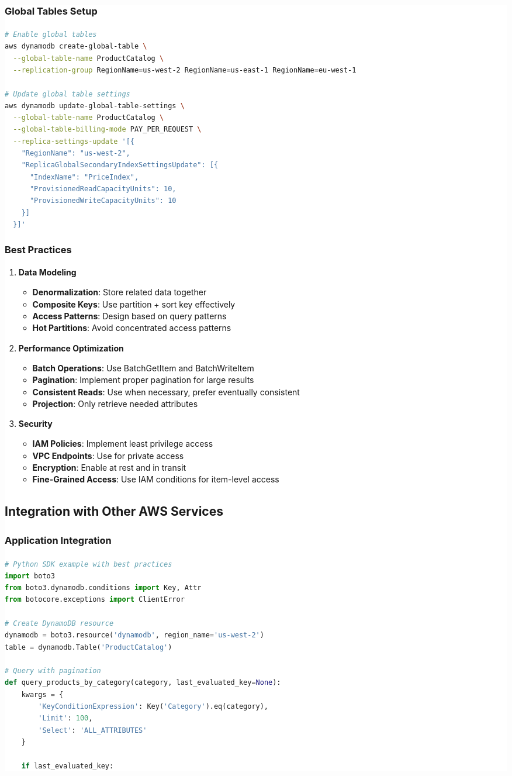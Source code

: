 ### Global Tables Setup

```bash
# Enable global tables
aws dynamodb create-global-table \
  --global-table-name ProductCatalog \
  --replication-group RegionName=us-west-2 RegionName=us-east-1 RegionName=eu-west-1

# Update global table settings
aws dynamodb update-global-table-settings \
  --global-table-name ProductCatalog \
  --global-table-billing-mode PAY_PER_REQUEST \
  --replica-settings-update '[{
    "RegionName": "us-west-2",
    "ReplicaGlobalSecondaryIndexSettingsUpdate": [{
      "IndexName": "PriceIndex",
      "ProvisionedReadCapacityUnits": 10,
      "ProvisionedWriteCapacityUnits": 10
    }]
  }]'
```

### Best Practices

1. **Data Modeling**
   - **Denormalization**: Store related data together
   - **Composite Keys**: Use partition + sort key effectively
   - **Access Patterns**: Design based on query patterns
   - **Hot Partitions**: Avoid concentrated access patterns

2. **Performance Optimization**
   - **Batch Operations**: Use BatchGetItem and BatchWriteItem
   - **Pagination**: Implement proper pagination for large results
   - **Consistent Reads**: Use when necessary, prefer eventually consistent
   - **Projection**: Only retrieve needed attributes

3. **Security**
   - **IAM Policies**: Implement least privilege access
   - **VPC Endpoints**: Use for private access
   - **Encryption**: Enable at rest and in transit
   - **Fine-Grained Access**: Use IAM conditions for item-level access

## Integration with Other AWS Services

### Application Integration

```python
# Python SDK example with best practices
import boto3
from boto3.dynamodb.conditions import Key, Attr
from botocore.exceptions import ClientError

# Create DynamoDB resource
dynamodb = boto3.resource('dynamodb', region_name='us-west-2')
table = dynamodb.Table('ProductCatalog')

# Query with pagination
def query_products_by_category(category, last_evaluated_key=None):
    kwargs = {
        'KeyConditionExpression': Key('Category').eq(category),
        'Limit': 100,
        'Select': 'ALL_ATTRIBUTES'
    }

    if last_evaluated_key:
```